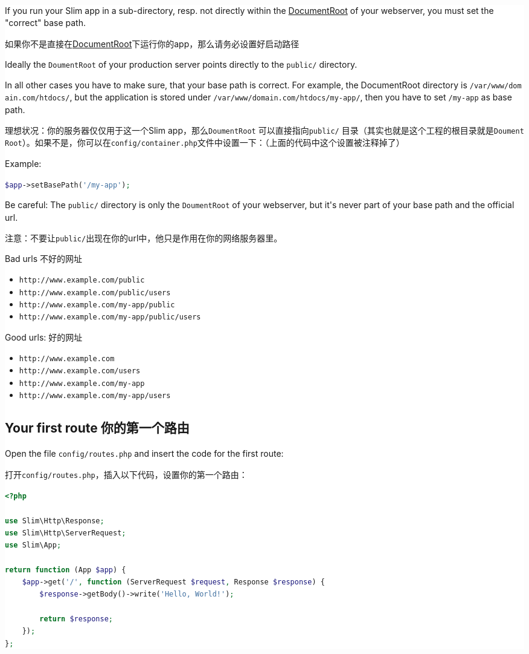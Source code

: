 If you run your Slim app in a sub-directory, resp. not directly within the 
[DocumentRoot](https://httpd.apache.org/docs/2.4/en/mod/core.html#documentroot)
of your webserver, you must set the "correct" base path.

如果你不是直接在[DocumentRoot](https://httpd.apache.org/docs/2.4/en/mod/core.html#documentroot)下运行你的app，那么请务必设置好启动路径

Ideally the `DoumentRoot` of your production server points directly to the `public/` directory.

In all other cases you have to make sure, that your base path is correct. For example,
the DocumentRoot directory is `/var/www/domain.com/htdocs/`, but the application
is stored under `/var/www/domain.com/htdocs/my-app/`, then you have to set `/my-app` as base path.

理想状况：你的服务器仅仅用于这一个Slim app，那么`DoumentRoot` 可以直接指向`public/` 目录（其实也就是这个工程的根目录就是`DoumentRoot`）。如果不是，你可以在`config/container.php`文件中设置一下：（上面的代码中这个设置被注释掉了）

Example:

```php
$app->setBasePath('/my-app');
```

Be careful: The `public/` directory is only the `DoumentRoot` of your webserver, 
but it's never part of your base path and the official url.

注意：不要让`public/`出现在你的url中，他只是作用在你的网络服务器里。

Bad urls 不好的网址
* `http://www.example.com/public`
* `http://www.example.com/public/users`
* `http://www.example.com/my-app/public`
* `http://www.example.com/my-app/public/users`

Good urls: 好的网址
* `http://www.example.com`
* `http://www.example.com/users`
* `http://www.example.com/my-app`
* `http://www.example.com/my-app/users`

## Your first route 你的第一个路由

Open the file `config/routes.php` and insert the code for the first route:

打开`config/routes.php`，插入以下代码，设置你的第一个路由：

```php
<?php

use Slim\Http\Response;
use Slim\Http\ServerRequest;
use Slim\App;

return function (App $app) {
    $app->get('/', function (ServerRequest $request, Response $response) {
        $response->getBody()->write('Hello, World!');

        return $response;
    });
};

```
